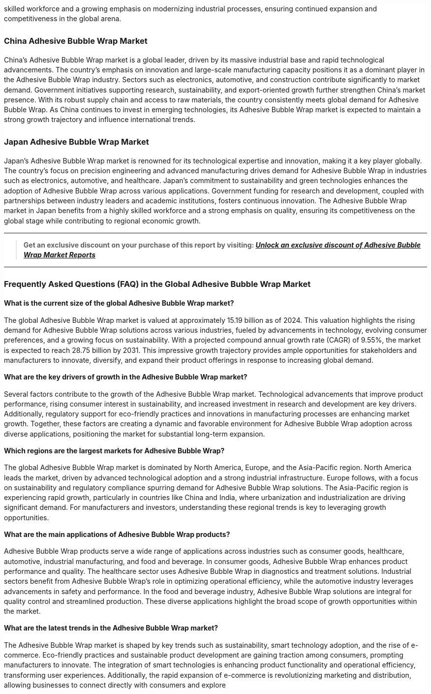 skilled workforce and a growing emphasis on modernizing industrial processes, ensuring continued expansion and competitiveness in the global arena.</p><h3>China Adhesive Bubble Wrap Market</h3><p>China&rsquo;s Adhesive Bubble Wrap market is a global leader, driven by its massive industrial base and rapid technological advancements. The country&rsquo;s emphasis on innovation and large-scale manufacturing capacity positions it as a dominant player in the Adhesive Bubble Wrap industry. Sectors such as electronics, automotive, and construction contribute significantly to market demand. Government initiatives supporting research, sustainability, and export-oriented growth further strengthen China&rsquo;s market presence. With its robust supply chain and access to raw materials, the country consistently meets global demand for Adhesive Bubble Wrap. As China continues to invest in emerging technologies, its Adhesive Bubble Wrap market is expected to maintain a strong growth trajectory and influence international trends.</p><h3>Japan Adhesive Bubble Wrap Market</h3><p>Japan&rsquo;s Adhesive Bubble Wrap market is renowned for its technological expertise and innovation, making it a key player globally. The country&rsquo;s focus on precision engineering and advanced manufacturing drives demand for Adhesive Bubble Wrap in industries such as electronics, automotive, and healthcare. Japan&rsquo;s commitment to sustainability and green technologies enhances the adoption of Adhesive Bubble Wrap across various applications. Government funding for research and development, coupled with partnerships between industry leaders and academic institutions, fosters continuous innovation. The Adhesive Bubble Wrap market in Japan benefits from a highly skilled workforce and a strong emphasis on quality, ensuring its competitiveness on the global stage while contributing to regional economic growth.</p><hr /><blockquote><p><strong>Get an exclusive discount on your purchase of this report by visiting: <em><a href="://marketresearchpulse.com/ask-for-discount/101534?utm_source=Github&amp;utm_medium=029">Unlock an exclusive discount of Adhesive Bubble Wrap Market Reports</a></em>&nbsp;</strong></p></blockquote><hr /><h3>Frequently Asked Questions (FAQ) in the Global Adhesive Bubble Wrap Market</h3><p><strong>What is the current size of the global Adhesive Bubble Wrap market?</strong></p><p>The global Adhesive Bubble Wrap market is valued at approximately 15.19 billion as of 2024. This valuation highlights the rising demand for Adhesive Bubble Wrap solutions across various industries, fueled by advancements in technology, evolving consumer preferences, and a growing focus on sustainability. With a projected compound annual growth rate (CAGR) of 9.55%, the market is expected to reach 28.75 billion by 2031. This impressive growth trajectory provides ample opportunities for stakeholders and manufacturers to innovate, diversify, and expand their product offerings in response to increasing global demand.</p><p><strong>What are the key drivers of growth in the Adhesive Bubble Wrap market?</strong></p><p>Several factors contribute to the growth of the Adhesive Bubble Wrap market. Technological advancements that improve product performance, rising consumer interest in sustainability, and increased investment in research and development are key drivers. Additionally, regulatory support for eco-friendly practices and innovations in manufacturing processes are enhancing market growth. Together, these factors are creating a dynamic and favorable environment for Adhesive Bubble Wrap adoption across diverse applications, positioning the market for substantial long-term expansion.</p><p><strong>Which regions are the largest markets for Adhesive Bubble Wrap?</strong></p><p>The global Adhesive Bubble Wrap market is dominated by North America, Europe, and the Asia-Pacific region. North America leads the market, driven by advanced technological adoption and a strong industrial infrastructure. Europe follows, with a focus on sustainability and regulatory compliance spurring demand for Adhesive Bubble Wrap solutions. The Asia-Pacific region is experiencing rapid growth, particularly in countries like China and India, where urbanization and industrialization are driving significant demand. For manufacturers and investors, understanding these regional trends is key to leveraging growth opportunities.</p><p><strong>What are the main applications of Adhesive Bubble Wrap products?</strong></p><p>Adhesive Bubble Wrap products serve a wide range of applications across industries such as consumer goods, healthcare, automotive, industrial manufacturing, and food and beverage. In consumer goods, Adhesive Bubble Wrap enhances product performance and quality. The healthcare sector uses Adhesive Bubble Wrap in diagnostics and treatment solutions. Industrial sectors benefit from Adhesive Bubble Wrap&rsquo;s role in optimizing operational efficiency, while the automotive industry leverages advancements in safety and performance. In the food and beverage industry, Adhesive Bubble Wrap solutions are integral for quality control and streamlined production. These diverse applications highlight the broad scope of growth opportunities within the market.</p><p><strong>What are the latest trends in the Adhesive Bubble Wrap market?</strong></p><p>The Adhesive Bubble Wrap market is shaped by key trends such as sustainability, smart technology adoption, and the rise of e-commerce. Eco-friendly practices and sustainable product development are gaining traction among consumers, prompting manufacturers to innovate. The integration of smart technologies is enhancing product functionality and operational efficiency, transforming user experiences. Additionally, the rapid expansion of e-commerce is revolutionizing marketing and distribution, allowing businesses to connect directly with consumers and explore